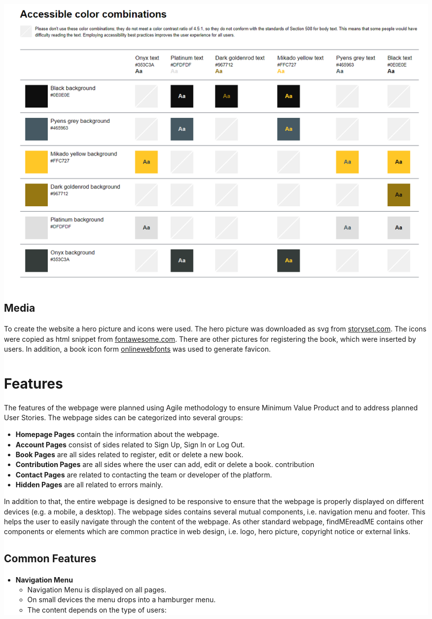 ![Color Schema](./docs/ux/ux_color_accessibility.png)

## Media
To create the website a hero picture and icons were used. The hero picture was downloaded as svg from [storyset.com](https://storyset.com/). The icons were copied as html snippet from [fontawesome.com](https://fontawesome.com/search). There are other pictures for registering the book, which were inserted by users. In addition, a book icon form [onlinewebfonts](https://www.onlinewebfonts.com/icon) was used to generate favicon.



# Features
The features of the webpage were planned using Agile methodology to ensure Minimum Value Product and to address planned User Stories. The webpage sides can be categorized into several groups:
- **Homepage Pages** contain the information about the webpage.
- **Account Pages** consist of sides related to Sign Up, Sign In or Log Out.
- **Book Pages** are all sides related to register, edit or delete a new book.
- **Contribution Pages** are all sides where the user can add, edit or delete a book. contribution
- **Contact Pages** are related to contacting the team or developer of the platform.
- **Hidden Pages** are all related to errors mainly.

In addition to that, the entire webpage is designed to be responsive to ensure that the webpage is properly displayed on different devices (e.g. a mobile, a desktop). The webpage sides contains several mutual components, i.e. navigation menu and footer. This helps the user to easily navigate through the content of the webpage. As other standard webpage, findMEreadME contains other components or elements which are common practice in web design, i.e. logo, hero picture, copyright notice or external links.
## Common Features
- **Navigation Menu**
    - Navigation Menu is displayed on all pages. 
    - On small devices the menu drops into a hamburger menu.
    - The content depends on the type of users: